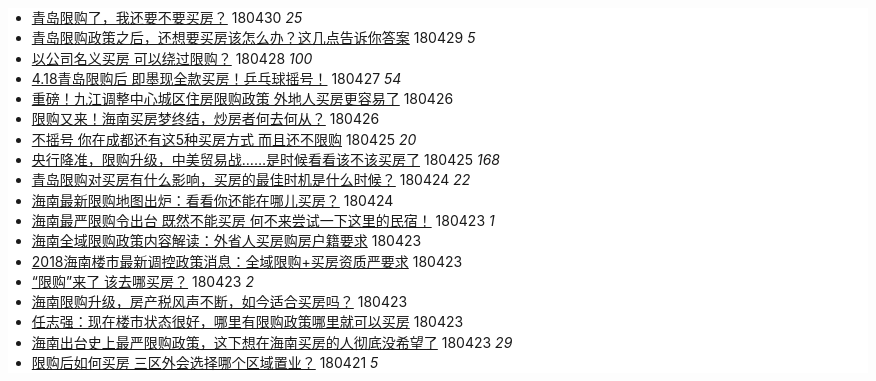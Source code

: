 - [青岛限购了，我还要不要买房？](http://jkwz.applinzi.com/ittc/7097691532251628550.html#%E9%9D%92%E5%B2%9B%E9%99%90%E8%B4%AD%E4%BA%86%EF%BC%8C%E6%88%91%E8%BF%98%E8%A6%81%E4%B8%8D%E8%A6%81%E4%B9%B0%E6%88%BF%EF%BC%9F) 180430 *25* 
- [青岛限购政策之后，还想要买房该怎么办？这几点告诉你答案](http://jkwz.applinzi.com/ittc/7095570225078731782.html#%E9%9D%92%E5%B2%9B%E9%99%90%E8%B4%AD%E6%94%BF%E7%AD%96%E4%B9%8B%E5%90%8E%EF%BC%8C%E8%BF%98%E6%83%B3%E8%A6%81%E4%B9%B0%E6%88%BF%E8%AF%A5%E6%80%8E%E4%B9%88%E5%8A%9E%EF%BC%9F%E8%BF%99%E5%87%A0%E7%82%B9%E5%91%8A%E8%AF%89%E4%BD%A0%E7%AD%94%E6%A1%88) 180429 *5* 
- [以公司名义买房 可以绕过限购？](http://jkwz.applinzi.com/ittc/7096945938004444166.html#%E4%BB%A5%E5%85%AC%E5%8F%B8%E5%90%8D%E4%B9%89%E4%B9%B0%E6%88%BF+%E5%8F%AF%E4%BB%A5%E7%BB%95%E8%BF%87%E9%99%90%E8%B4%AD%EF%BC%9F) 180428 *100* 
- [4.18青岛限购后 即墨现全款买房！乒乓球摇号！](http://jkwz.applinzi.com/ittc/7096572338021860358.html#4.18%E9%9D%92%E5%B2%9B%E9%99%90%E8%B4%AD%E5%90%8E+%E5%8D%B3%E5%A2%A8%E7%8E%B0%E5%85%A8%E6%AC%BE%E4%B9%B0%E6%88%BF%EF%BC%81%E4%B9%92%E4%B9%93%E7%90%83%E6%91%87%E5%8F%B7%EF%BC%81) 180427 *54* 
- [重磅！九江调整中心城区住房限购政策 外地人买房更容易了](http://jkwz.applinzi.com/ittc/7096306711340254218.html#%E9%87%8D%E7%A3%85%EF%BC%81%E4%B9%9D%E6%B1%9F%E8%B0%83%E6%95%B4%E4%B8%AD%E5%BF%83%E5%9F%8E%E5%8C%BA%E4%BD%8F%E6%88%BF%E9%99%90%E8%B4%AD%E6%94%BF%E7%AD%96+%E5%A4%96%E5%9C%B0%E4%BA%BA%E4%B9%B0%E6%88%BF%E6%9B%B4%E5%AE%B9%E6%98%93%E4%BA%86) 180426  
- [限购又来！海南买房梦终结，炒房者何去何从？](http://jkwz.applinzi.com/ittc/7096214012117386256.html#%E9%99%90%E8%B4%AD%E5%8F%88%E6%9D%A5%EF%BC%81%E6%B5%B7%E5%8D%97%E4%B9%B0%E6%88%BF%E6%A2%A6%E7%BB%88%E7%BB%93%EF%BC%8C%E7%82%92%E6%88%BF%E8%80%85%E4%BD%95%E5%8E%BB%E4%BD%95%E4%BB%8E%EF%BC%9F) 180426  
- [不摇号 你在成都还有这5种买房方式 而且还不限购](http://jkwz.applinzi.com/ittc/7095966464534381575.html#%E4%B8%8D%E6%91%87%E5%8F%B7+%E4%BD%A0%E5%9C%A8%E6%88%90%E9%83%BD%E8%BF%98%E6%9C%89%E8%BF%995%E7%A7%8D%E4%B9%B0%E6%88%BF%E6%96%B9%E5%BC%8F+%E8%80%8C%E4%B8%94%E8%BF%98%E4%B8%8D%E9%99%90%E8%B4%AD) 180425 *20* 
- [央行降准，限购升级，中美贸易战……是时候看看该不该买房了](http://jkwz.applinzi.com/ittc/7095880709455741962.html#%E5%A4%AE%E8%A1%8C%E9%99%8D%E5%87%86%EF%BC%8C%E9%99%90%E8%B4%AD%E5%8D%87%E7%BA%A7%EF%BC%8C%E4%B8%AD%E7%BE%8E%E8%B4%B8%E6%98%93%E6%88%98%E2%80%A6%E2%80%A6%E6%98%AF%E6%97%B6%E5%80%99%E7%9C%8B%E7%9C%8B%E8%AF%A5%E4%B8%8D%E8%AF%A5%E4%B9%B0%E6%88%BF%E4%BA%86) 180425 *168* 
- [青岛限购对买房有什么影响，买房的最佳时机是什么时候？](http://jkwz.applinzi.com/ittc/7095194325036303371.html#%E9%9D%92%E5%B2%9B%E9%99%90%E8%B4%AD%E5%AF%B9%E4%B9%B0%E6%88%BF%E6%9C%89%E4%BB%80%E4%B9%88%E5%BD%B1%E5%93%8D%EF%BC%8C%E4%B9%B0%E6%88%BF%E7%9A%84%E6%9C%80%E4%BD%B3%E6%97%B6%E6%9C%BA%E6%98%AF%E4%BB%80%E4%B9%88%E6%97%B6%E5%80%99%EF%BC%9F) 180424 *22* 
- [海南最新限购地图出炉：看看你还能在哪儿买房？](http://jkwz.applinzi.com/ittc/7095503256245765131.html#%E6%B5%B7%E5%8D%97%E6%9C%80%E6%96%B0%E9%99%90%E8%B4%AD%E5%9C%B0%E5%9B%BE%E5%87%BA%E7%82%89%EF%BC%9A%E7%9C%8B%E7%9C%8B%E4%BD%A0%E8%BF%98%E8%83%BD%E5%9C%A8%E5%93%AA%E5%84%BF%E4%B9%B0%E6%88%BF%EF%BC%9F) 180424  
- [海南最严限购令出台 既然不能买房 何不来尝试一下这里的民宿！](http://jkwz.applinzi.com/ittc/7095222195561432075.html#%E6%B5%B7%E5%8D%97%E6%9C%80%E4%B8%A5%E9%99%90%E8%B4%AD%E4%BB%A4%E5%87%BA%E5%8F%B0+%E6%97%A2%E7%84%B6%E4%B8%8D%E8%83%BD%E4%B9%B0%E6%88%BF+%E4%BD%95%E4%B8%8D%E6%9D%A5%E5%B0%9D%E8%AF%95%E4%B8%80%E4%B8%8B%E8%BF%99%E9%87%8C%E7%9A%84%E6%B0%91%E5%AE%BF%EF%BC%81) 180423 *1* 
- [海南全域限购政策内容解读：外省人买房购房户籍要求](http://jkwz.applinzi.com/ittc/7095218443316102151.html#%E6%B5%B7%E5%8D%97%E5%85%A8%E5%9F%9F%E9%99%90%E8%B4%AD%E6%94%BF%E7%AD%96%E5%86%85%E5%AE%B9%E8%A7%A3%E8%AF%BB%EF%BC%9A%E5%A4%96%E7%9C%81%E4%BA%BA%E4%B9%B0%E6%88%BF%E8%B4%AD%E6%88%BF%E6%88%B7%E7%B1%8D%E8%A6%81%E6%B1%82) 180423  
- [2018海南楼市最新调控政策消息：全域限购+买房资质严要求](http://jkwz.applinzi.com/ittc/7095217086668473361.html#2018%E6%B5%B7%E5%8D%97%E6%A5%BC%E5%B8%82%E6%9C%80%E6%96%B0%E8%B0%83%E6%8E%A7%E6%94%BF%E7%AD%96%E6%B6%88%E6%81%AF%EF%BC%9A%E5%85%A8%E5%9F%9F%E9%99%90%E8%B4%AD%2B%E4%B9%B0%E6%88%BF%E8%B5%84%E8%B4%A8%E4%B8%A5%E8%A6%81%E6%B1%82) 180423  
- [“限购”来了 该去哪买房？](http://jkwz.applinzi.com/ittc/7095212610972812299.html#%E2%80%9C%E9%99%90%E8%B4%AD%E2%80%9D%E6%9D%A5%E4%BA%86+%E8%AF%A5%E5%8E%BB%E5%93%AA%E4%B9%B0%E6%88%BF%EF%BC%9F) 180423 *2* 
- [海南限购升级，房产税风声不断，如今适合买房吗？](http://jkwz.applinzi.com/ittc/7095203723402019857.html#%E6%B5%B7%E5%8D%97%E9%99%90%E8%B4%AD%E5%8D%87%E7%BA%A7%EF%BC%8C%E6%88%BF%E4%BA%A7%E7%A8%8E%E9%A3%8E%E5%A3%B0%E4%B8%8D%E6%96%AD%EF%BC%8C%E5%A6%82%E4%BB%8A%E9%80%82%E5%90%88%E4%B9%B0%E6%88%BF%E5%90%97%EF%BC%9F) 180423  
- [任志强：现在楼市状态很好，哪里有限购政策哪里就可以买房](http://jkwz.applinzi.com/ittc/7095120738011055115.html#%E4%BB%BB%E5%BF%97%E5%BC%BA%EF%BC%9A%E7%8E%B0%E5%9C%A8%E6%A5%BC%E5%B8%82%E7%8A%B6%E6%80%81%E5%BE%88%E5%A5%BD%EF%BC%8C%E5%93%AA%E9%87%8C%E6%9C%89%E9%99%90%E8%B4%AD%E6%94%BF%E7%AD%96%E5%93%AA%E9%87%8C%E5%B0%B1%E5%8F%AF%E4%BB%A5%E4%B9%B0%E6%88%BF) 180423  
- [海南出台史上最严限购政策，这下想在海南买房的人彻底没希望了](http://jkwz.applinzi.com/ittc/7095107046854886407.html#%E6%B5%B7%E5%8D%97%E5%87%BA%E5%8F%B0%E5%8F%B2%E4%B8%8A%E6%9C%80%E4%B8%A5%E9%99%90%E8%B4%AD%E6%94%BF%E7%AD%96%EF%BC%8C%E8%BF%99%E4%B8%8B%E6%83%B3%E5%9C%A8%E6%B5%B7%E5%8D%97%E4%B9%B0%E6%88%BF%E7%9A%84%E4%BA%BA%E5%BD%BB%E5%BA%95%E6%B2%A1%E5%B8%8C%E6%9C%9B%E4%BA%86) 180423 *29* 
- [限购后如何买房 三区外会选择哪个区域置业？](http://jkwz.applinzi.com/ittc/7094241434473595911.html#%E9%99%90%E8%B4%AD%E5%90%8E%E5%A6%82%E4%BD%95%E4%B9%B0%E6%88%BF+%E4%B8%89%E5%8C%BA%E5%A4%96%E4%BC%9A%E9%80%89%E6%8B%A9%E5%93%AA%E4%B8%AA%E5%8C%BA%E5%9F%9F%E7%BD%AE%E4%B8%9A%EF%BC%9F) 180421 *5* 